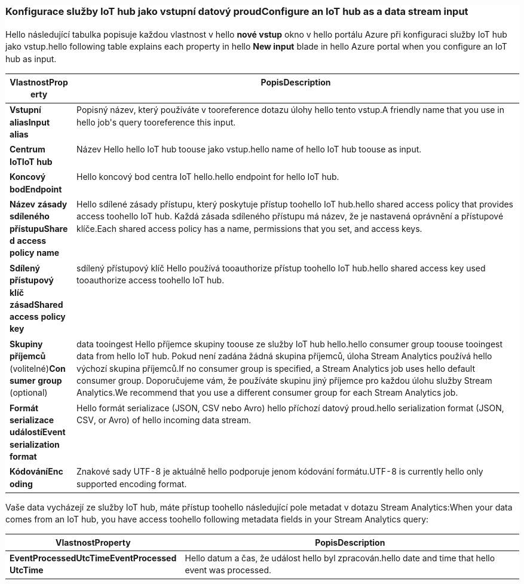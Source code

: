### <a name="configure-an-iot-hub-as-a-data-stream-input"></a><span data-ttu-id="b1f4f-185">Konfigurace služby IoT hub jako vstupní datový proud</span><span class="sxs-lookup"><span data-stu-id="b1f4f-185">Configure an IoT hub as a data stream input</span></span>
<span data-ttu-id="b1f4f-186">Hello následující tabulka popisuje každou vlastnost v hello **nové vstup** okno v hello portálu Azure při konfiguraci služby IoT hub jako vstup.</span><span class="sxs-lookup"><span data-stu-id="b1f4f-186">hello following table explains each property in hello **New input** blade in hello Azure portal when you configure an IoT hub as input.</span></span>

| <span data-ttu-id="b1f4f-187">Vlastnost</span><span class="sxs-lookup"><span data-stu-id="b1f4f-187">Property</span></span> | <span data-ttu-id="b1f4f-188">Popis</span><span class="sxs-lookup"><span data-stu-id="b1f4f-188">Description</span></span> |
| --- | --- |
| <span data-ttu-id="b1f4f-189">**Vstupní alias**</span><span class="sxs-lookup"><span data-stu-id="b1f4f-189">**Input alias**</span></span> |<span data-ttu-id="b1f4f-190">Popisný název, který používáte v tooreference dotazu úlohy hello tento vstup.</span><span class="sxs-lookup"><span data-stu-id="b1f4f-190">A friendly name that you use in hello job's query tooreference this input.</span></span>|
| <span data-ttu-id="b1f4f-191">**Centrum IoT**</span><span class="sxs-lookup"><span data-stu-id="b1f4f-191">**IoT hub**</span></span> |<span data-ttu-id="b1f4f-192">Název Hello hello IoT hub toouse jako vstup.</span><span class="sxs-lookup"><span data-stu-id="b1f4f-192">hello name of hello IoT hub toouse as input.</span></span> |
| <span data-ttu-id="b1f4f-193">**Koncový bod**</span><span class="sxs-lookup"><span data-stu-id="b1f4f-193">**Endpoint**</span></span> |<span data-ttu-id="b1f4f-194">Hello koncový bod centra IoT hello.</span><span class="sxs-lookup"><span data-stu-id="b1f4f-194">hello endpoint for hello IoT hub.</span></span>|
| <span data-ttu-id="b1f4f-195">**Název zásady sdíleného přístupu**</span><span class="sxs-lookup"><span data-stu-id="b1f4f-195">**Shared access policy name**</span></span> |<span data-ttu-id="b1f4f-196">Hello sdílené zásady přístupu, který poskytuje přístup toohello IoT hub.</span><span class="sxs-lookup"><span data-stu-id="b1f4f-196">hello shared access policy that provides access toohello IoT hub.</span></span> <span data-ttu-id="b1f4f-197">Každá zásada sdíleného přístupu má název, že je nastavená oprávnění a přístupové klíče.</span><span class="sxs-lookup"><span data-stu-id="b1f4f-197">Each shared access policy has a name, permissions that you set, and access keys.</span></span> |
| <span data-ttu-id="b1f4f-198">**Sdílený přístupový klíč zásad**</span><span class="sxs-lookup"><span data-stu-id="b1f4f-198">**Shared access policy key**</span></span> |<span data-ttu-id="b1f4f-199">sdílený přístupový klíč Hello používá tooauthorize přístup toohello IoT hub.</span><span class="sxs-lookup"><span data-stu-id="b1f4f-199">hello shared access key used tooauthorize access toohello IoT hub.</span></span> |
| <span data-ttu-id="b1f4f-200">**Skupiny příjemců** (volitelné)</span><span class="sxs-lookup"><span data-stu-id="b1f4f-200">**Consumer group** (optional)</span></span> |<span data-ttu-id="b1f4f-201">data tooingest Hello příjemce skupiny toouse ze služby IoT hub hello.</span><span class="sxs-lookup"><span data-stu-id="b1f4f-201">hello consumer group toouse tooingest data from hello IoT hub.</span></span> <span data-ttu-id="b1f4f-202">Pokud není zadána žádná skupina příjemců, úloha Stream Analytics používá hello výchozí skupina příjemců.</span><span class="sxs-lookup"><span data-stu-id="b1f4f-202">If no consumer group is specified, a Stream Analytics job uses hello default consumer group.</span></span> <span data-ttu-id="b1f4f-203">Doporučujeme vám, že používáte skupinu jiný příjemce pro každou úlohu služby Stream Analytics.</span><span class="sxs-lookup"><span data-stu-id="b1f4f-203">We recommend that you use a different consumer group for each Stream Analytics job.</span></span> |
| <span data-ttu-id="b1f4f-204">**Formát serializace událostí**</span><span class="sxs-lookup"><span data-stu-id="b1f4f-204">**Event serialization format**</span></span> |<span data-ttu-id="b1f4f-205">Hello formát serializace (JSON, CSV nebo Avro) hello příchozí datový proud.</span><span class="sxs-lookup"><span data-stu-id="b1f4f-205">hello serialization format (JSON, CSV, or Avro) of hello incoming data stream.</span></span> |
| <span data-ttu-id="b1f4f-206">**Kódování**</span><span class="sxs-lookup"><span data-stu-id="b1f4f-206">**Encoding**</span></span> |<span data-ttu-id="b1f4f-207">Znakové sady UTF-8 je aktuálně hello podporuje jenom kódování formátu.</span><span class="sxs-lookup"><span data-stu-id="b1f4f-207">UTF-8 is currently hello only supported encoding format.</span></span> |

<span data-ttu-id="b1f4f-208">Vaše data vycházejí ze služby IoT hub, máte přístup toohello následující pole metadat v dotazu Stream Analytics:</span><span class="sxs-lookup"><span data-stu-id="b1f4f-208">When your data comes from an IoT hub, you have access toohello following metadata fields in your Stream Analytics query:</span></span>

| <span data-ttu-id="b1f4f-209">Vlastnost</span><span class="sxs-lookup"><span data-stu-id="b1f4f-209">Property</span></span> | <span data-ttu-id="b1f4f-210">Popis</span><span class="sxs-lookup"><span data-stu-id="b1f4f-210">Description</span></span> |
| --- | --- |
| <span data-ttu-id="b1f4f-211">**EventProcessedUtcTime**</span><span class="sxs-lookup"><span data-stu-id="b1f4f-211">**EventProcessedUtcTime**</span></span> |<span data-ttu-id="b1f4f-212">Hello datum a čas, že událost hello byl zpracován.</span><span class="sxs-lookup"><span data-stu-id="b1f4f-212">hello date and time that hello event was processed.</span></span> |